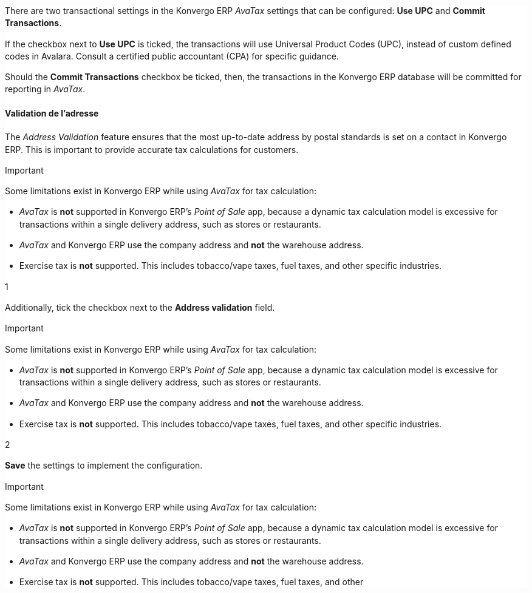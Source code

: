 There are two transactional settings in the Konvergo ERP _AvaTax_ settings that can be
configured: **Use UPC** and **Commit Transactions**.

If the checkbox next to **Use UPC** is ticked, the transactions will use
Universal Product Codes (UPC), instead of custom defined codes in Avalara.
Consult a certified public accountant (CPA) for specific guidance.

Should the **Commit Transactions** checkbox be ticked, then, the transactions
in the Konvergo ERP database will be committed for reporting in _AvaTax_.

#### Validation de l’adresse

The _Address Validation_ feature ensures that the most up-to-date address by
postal standards is set on a contact in Konvergo ERP. This is important to provide
accurate tax calculations for customers.

<div class="alert alert-warning">
<p class="alert-title">
Important</p><p>Some limitations exist in Konvergo ERP while using <em>AvaTax</em> for tax calculation:</p>
<ul>
<li><p><em>AvaTax</em> is <b>not</b> supported in Konvergo ERP’s <em>Point of Sale</em> app, because a dynamic tax calculation
model is excessive for transactions within a single delivery address, such as stores or
restaurants.</p></li>
<li><p><em>AvaTax</em> and Konvergo ERP use the company address and <b>not</b> the warehouse address.</p></li>
<li><p>Exercise tax is <b>not</b> supported. This includes tobacco/vape taxes, fuel taxes, and other
specific industries.</p></li>
</ul>
</div>1

Additionally, tick the checkbox next to the **Address validation** field.

<div class="alert alert-warning">
<p class="alert-title">
Important</p><p>Some limitations exist in Konvergo ERP while using <em>AvaTax</em> for tax calculation:</p>
<ul>
<li><p><em>AvaTax</em> is <b>not</b> supported in Konvergo ERP’s <em>Point of Sale</em> app, because a dynamic tax calculation
model is excessive for transactions within a single delivery address, such as stores or
restaurants.</p></li>
<li><p><em>AvaTax</em> and Konvergo ERP use the company address and <b>not</b> the warehouse address.</p></li>
<li><p>Exercise tax is <b>not</b> supported. This includes tobacco/vape taxes, fuel taxes, and other
specific industries.</p></li>
</ul>
</div>2

**Save** the settings to implement the configuration.

<div class="alert alert-warning">
<p class="alert-title">
Important</p><p>Some limitations exist in Konvergo ERP while using <em>AvaTax</em> for tax calculation:</p>
<ul>
<li><p><em>AvaTax</em> is <b>not</b> supported in Konvergo ERP’s <em>Point of Sale</em> app, because a dynamic tax calculation
model is excessive for transactions within a single delivery address, such as stores or
restaurants.</p></li>
<li><p><em>AvaTax</em> and Konvergo ERP use the company address and <b>not</b> the warehouse address.</p></li>
<li><p>Exercise tax is <b>not</b> supported. This includes tobacco/vape taxes, fuel taxes, and other